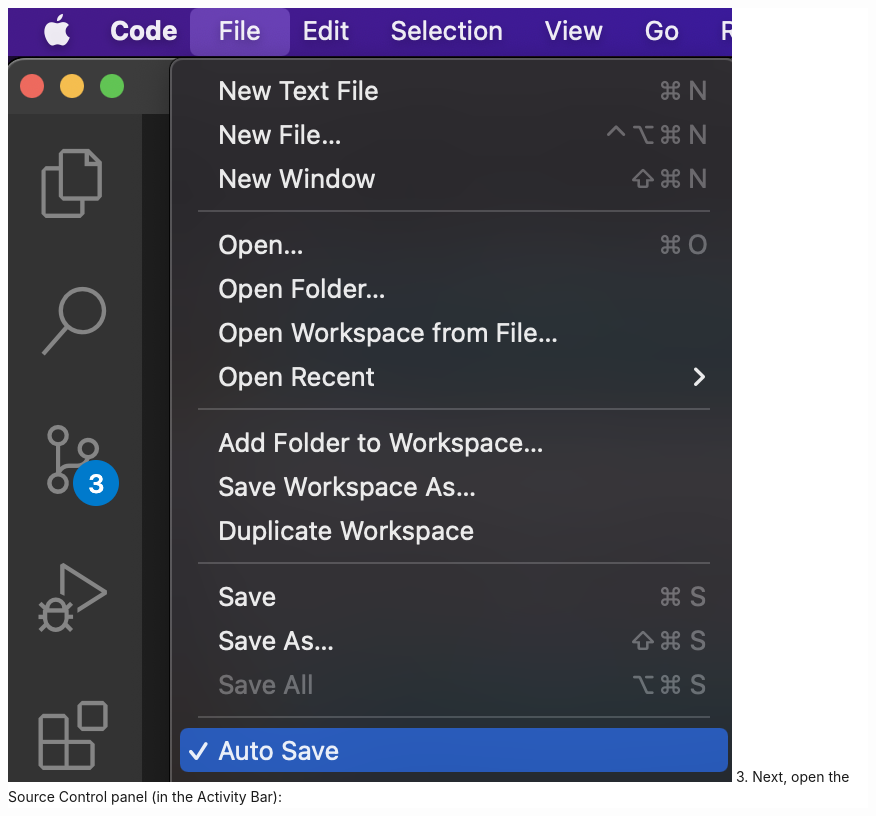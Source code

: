 ![[ENG1.0]VSCodeEnableAutoSave](images/%5BENG1.0%5DVSCodeEnableAutoSave.png)
3. Next, open the Source Control panel  (in the Activity Bar):